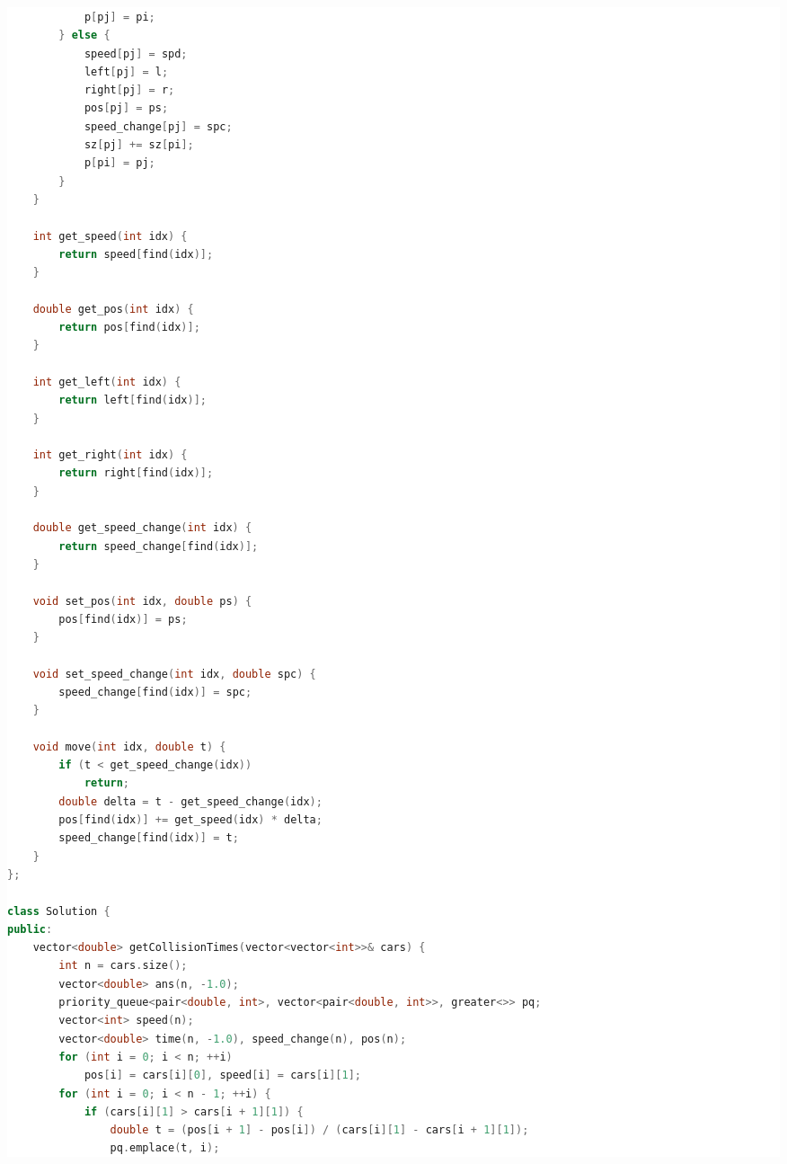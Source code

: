 ```cpp
            p[pj] = pi;
        } else {
            speed[pj] = spd;
            left[pj] = l;
            right[pj] = r;
            pos[pj] = ps;
            speed_change[pj] = spc;
            sz[pj] += sz[pi];
            p[pi] = pj;
        }
    }
    
    int get_speed(int idx) {
        return speed[find(idx)];
    }
    
    double get_pos(int idx) {
        return pos[find(idx)];
    }
    
    int get_left(int idx) {
        return left[find(idx)];
    }
    
    int get_right(int idx) {
        return right[find(idx)];
    }
    
    double get_speed_change(int idx) {
        return speed_change[find(idx)];
    }
    
    void set_pos(int idx, double ps) {
        pos[find(idx)] = ps;
    }
    
    void set_speed_change(int idx, double spc) {
        speed_change[find(idx)] = spc;
    }
    
    void move(int idx, double t) {
        if (t < get_speed_change(idx))
            return;
        double delta = t - get_speed_change(idx);
        pos[find(idx)] += get_speed(idx) * delta;
        speed_change[find(idx)] = t;
    }
};

class Solution {
public:
    vector<double> getCollisionTimes(vector<vector<int>>& cars) {
        int n = cars.size();
        vector<double> ans(n, -1.0);
        priority_queue<pair<double, int>, vector<pair<double, int>>, greater<>> pq;
        vector<int> speed(n);
        vector<double> time(n, -1.0), speed_change(n), pos(n);
        for (int i = 0; i < n; ++i)
            pos[i] = cars[i][0], speed[i] = cars[i][1];
        for (int i = 0; i < n - 1; ++i) {
            if (cars[i][1] > cars[i + 1][1]) {
                double t = (pos[i + 1] - pos[i]) / (cars[i][1] - cars[i + 1][1]);
                pq.emplace(t, i);
```